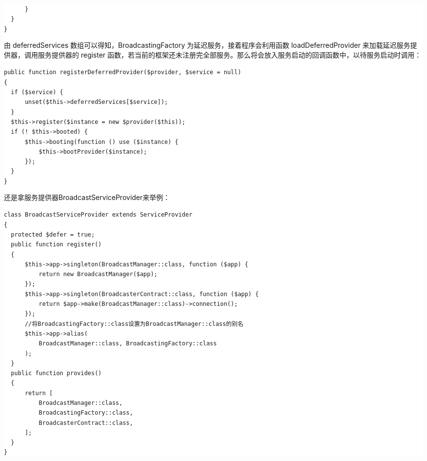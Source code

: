```
      }
  }
}
```

由 deferredServices 数组可以得知，BroadcastingFactory 为延迟服务，接着程序会利用函数 loadDeferredProvider 来加载延迟服务提供器，调用服务提供器的 register 函数，若当前的框架还未注册完全部服务。那么将会放入服务启动的回调函数中，以待服务启动时调用：

```    
public function registerDeferredProvider($provider, $service = null)
{
  if ($service) {
      unset($this->deferredServices[$service]);
  }
  $this->register($instance = new $provider($this));
  if (! $this->booted) {
      $this->booting(function () use ($instance) {
          $this->bootProvider($instance);
      });
  }
}
```

还是拿服务提供器BroadcastServiceProvider来举例：

```
class BroadcastServiceProvider extends ServiceProvider
{
  protected $defer = true;
  public function register()
  {
      $this->app->singleton(BroadcastManager::class, function ($app) {
          return new BroadcastManager($app);
      });
      $this->app->singleton(BroadcasterContract::class, function ($app) {
          return $app->make(BroadcastManager::class)->connection();
      });
      //将BroadcastingFactory::class设置为BroadcastManager::class的别名
      $this->app->alias(
          BroadcastManager::class, BroadcastingFactory::class
      );
  }
  public function provides()
  {
      return [
          BroadcastManager::class,
          BroadcastingFactory::class,
          BroadcasterContract::class,
      ];
  }
}
```
